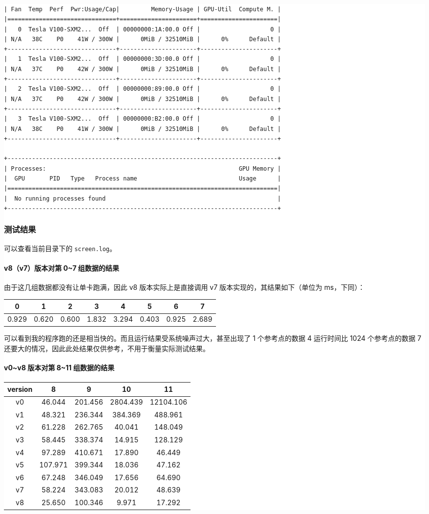```shell
| Fan  Temp  Perf  Pwr:Usage/Cap|         Memory-Usage | GPU-Util  Compute M. |
|===============================+======================+======================|
|   0  Tesla V100-SXM2...  Off  | 00000000:1A:00.0 Off |                    0 |
| N/A   38C    P0    41W / 300W |      0MiB / 32510MiB |      0%      Default |
+-------------------------------+----------------------+----------------------+
|   1  Tesla V100-SXM2...  Off  | 00000000:3D:00.0 Off |                    0 |
| N/A   37C    P0    42W / 300W |      0MiB / 32510MiB |      0%      Default |
+-------------------------------+----------------------+----------------------+
|   2  Tesla V100-SXM2...  Off  | 00000000:89:00.0 Off |                    0 |
| N/A   37C    P0    42W / 300W |      0MiB / 32510MiB |      0%      Default |
+-------------------------------+----------------------+----------------------+
|   3  Tesla V100-SXM2...  Off  | 00000000:B2:00.0 Off |                    0 |
| N/A   38C    P0    41W / 300W |      0MiB / 32510MiB |      0%      Default |
+-------------------------------+----------------------+----------------------+

+-----------------------------------------------------------------------------+
| Processes:                                                       GPU Memory |
|  GPU       PID   Type   Process name                             Usage      |
|=============================================================================|
|  No running processes found                                                 |
+-----------------------------------------------------------------------------+
```

### 测试结果

可以查看当前目录下的 `screen.log`。

#### v8（v7）版本对第 0\~7 组数据的结果

由于这几组数据都没有让单卡跑满，因此 v8 版本实际上是直接调用 v7 版本实现的，其结果如下（单位为 ms，下同）：

|   0   |   1   |   2   |   3   |   4   |   5   |   6   |   7   |
| :---: | :---: | :---: | :---: | :---: | :---: | :---: | :---: |
| 0.929 | 0.620 | 0.600 | 1.832 | 3.294 | 0.403 | 0.925 | 2.689 |

可以看到我的程序跑的还是相当快的。而且运行结果受系统噪声过大，甚至出现了 1 个参考点的数据 4 运行时间比 1024 个参考点的数据 7 还要大的情况，因此此处结果仅供参考，不用于衡量实际测试结果。

#### v0\~v8 版本对第 8\~11 组数据的结果

| version |    8    |    9    |    10    |    11     |
| :-----: | :-----: | :-----: | :------: | :-------: |
|   v0    | 46.044  | 201.456 | 2804.439 | 12104.106 |
|   v1    | 48.321  | 236.344 | 384.369  |  488.961  |
|   v2    | 61.228  | 262.765 |  40.041  |  148.049  |
|   v3    | 58.445  | 338.374 |  14.915  |  128.129  |
|   v4    | 97.289  | 410.671 |  17.890  |  46.449   |
|   v5    | 107.971 | 399.344 |  18.036  |  47.162   |
|   v6    | 67.248  | 346.049 |  17.656  |  64.690   |
|   v7    | 58.224  | 343.083 |  20.012  |  48.639   |
|   v8    | 25.650  | 100.346 |  9.971   |  17.292   |
